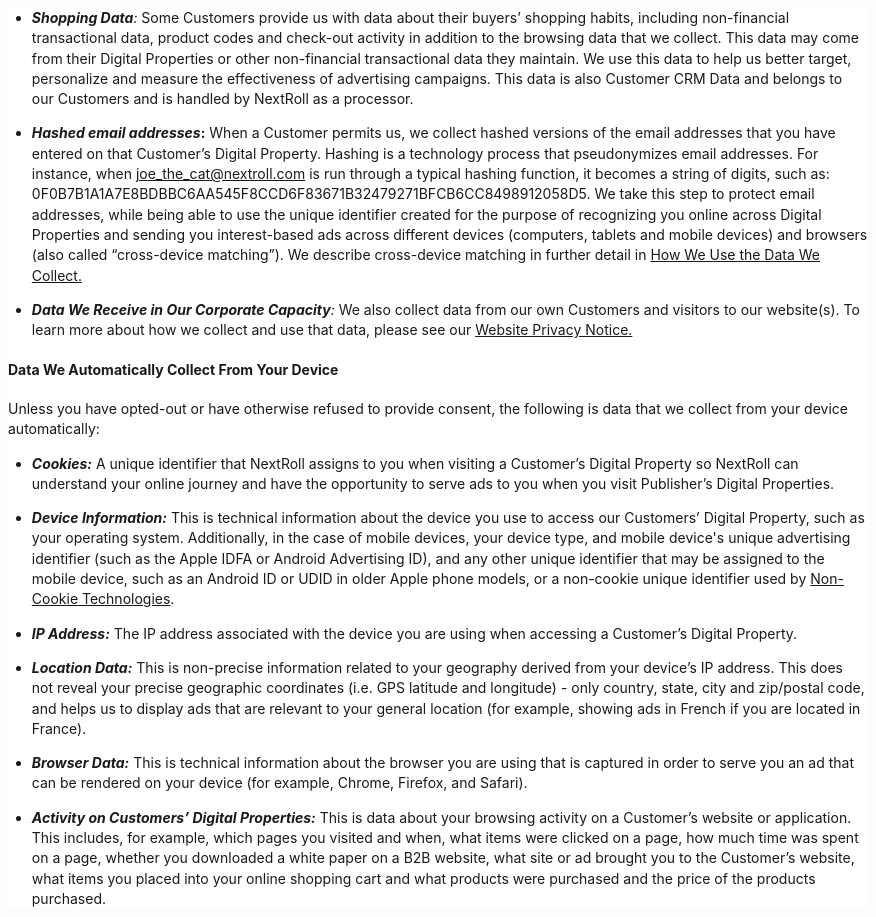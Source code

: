 * **_Shopping Data_**_:_ Some Customers provide us with data about their buyers’ shopping habits, including non-financial transactional data, product codes and check-out activity in addition to the browsing data that we collect. This data may come from their Digital Properties or other non-financial transactional data they maintain. We use this data to help us better target, personalize and measure the effectiveness of advertising campaigns. This data is also Customer CRM Data and belongs to our Customers and is handled by NextRoll as a processor.
    
* **_Hashed email addresses_:** When a Customer permits us, we collect hashed versions of the email addresses that you have entered on that Customer’s Digital Property. Hashing is a technology process that pseudonymizes email addresses. For instance, when joe_the_cat@nextroll.com is run through a typical hashing function, it becomes a string of digits, such as: 0F0B7B1A1A7E8BDBBC6AA545F8CCD6F83671B32479271BFCB6CC8498912058D5. We take this step to protect email addresses, while being able to use the unique identifier created for the purpose of recognizing you online across Digital Properties and sending you interest-based ads across different devices (computers, tablets and mobile devices) and browsers (also called “cross-device matching”). We describe cross-device matching in further detail in [How We Use the Data We Collect.](https://www.nextroll.com/privacy#service-3)
    
* **_Data We Receive in Our Corporate Capacity_**_:_ We also collect data from our own Customers and visitors to our website(s). To learn more about how we collect and use that data, please see our [Website Privacy Notice.](https://www.nextroll.com/privacy#website)
    

#### Data We Automatically Collect From Your Device

Unless you have opted-out or have otherwise refused to provide consent, the following is data that we collect from your device automatically:

* **_Cookies:_** A unique identifier that NextRoll assigns to you when visiting a Customer’s Digital Property so NextRoll can understand your online journey and have the opportunity to serve ads to you when you visit Publisher’s Digital Properties.
    
* **_Device Information:_** This is technical information about the device you use to access our Customers’ Digital Property, such as your operating system. Additionally, in the case of mobile devices, your device type, and mobile device's unique advertising identifier (such as the Apple IDFA or Android Advertising ID), and any other unique identifier that may be assigned to the mobile device, such as an Android ID or UDID in older Apple phone models, or a non-cookie unique identifier used by [Non-Cookie Technologies](https://www.nextroll.com/privacy#service-7).
    
* **_IP Address:_** The IP address associated with the device you are using when accessing a Customer’s Digital Property.
    
* **_Location Data:_** This is non-precise information related to your geography derived from your device’s IP address. This does not reveal your precise geographic coordinates (i.e. GPS latitude and longitude) - only country, state, city and zip/postal code, and helps us to display ads that are relevant to your general location (for example, showing ads in French if you are located in France).
    
* **_Browser Data:_** This is technical information about the browser you are using that is captured in order to serve you an ad that can be rendered on your device (for example, Chrome, Firefox, and Safari).
    
* **_Activity on Customers’ Digital Properties:_** This is data about your browsing activity on a Customer’s website or application. This includes, for example, which pages you visited and when, what items were clicked on a page, how much time was spent on a page, whether you downloaded a white paper on a B2B website, what site or ad brought you to the Customer’s website, what items you placed into your online shopping cart and what products were purchased and the price of the products purchased.
    